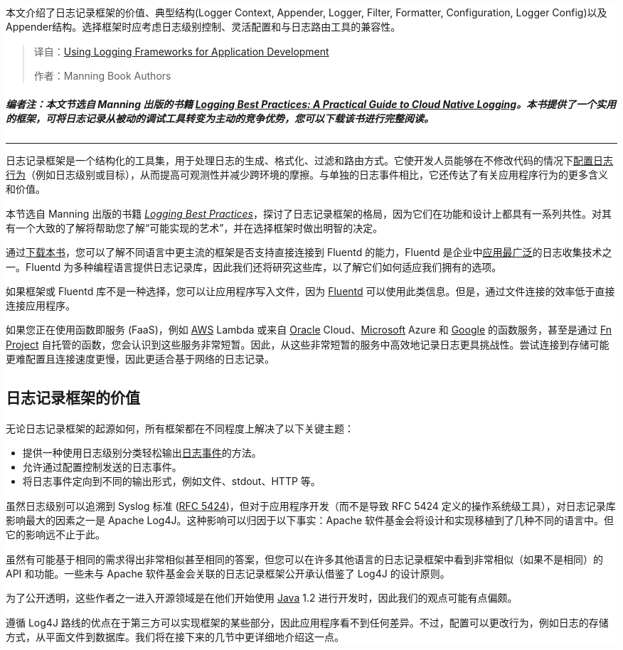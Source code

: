 

本文介绍了日志记录框架的价值、典型结构(Logger Context, Appender, Logger, Filter, Formatter, Configuration, Logger Config)以及Appender结构。选择框架时应考虑日志级别控制、灵活配置和与日志路由工具的兼容性。

> 译自：[Using Logging Frameworks for Application Development](https://thenewstack.io/using-logging-frameworks-for-application-development/)
> 
> 作者：Manning Book Authors

##### *编者注：本文节选自 Manning 出版的书籍 [Logging Best Practices: A Practical Guide to Cloud Native Logging](https://chronosphere.io/resource/logging-best-practices)。本书提供了一个实用的框架，可将日志记录从被动的调试工具转变为主动的竞争优势，您可以下载该书进行完整阅读。*

---

日志记录框架是一个结构化的工具集，用于处理日志的生成、格式化、过滤和路由方式。它使开发人员能够在不修改代码的情况下[配置日志行为](https://thenewstack.io/logging-best-practices-defining-error-codes)（例如日志级别或目标），从而提高可观测性并减少跨环境的摩擦。与单独的日志事件相比，它还传达了有关应用程序行为的更多含义和价值。

本节选自 Manning 出版的书籍 *[Logging Best Practices](https://chronosphere.io/resource/logging-best-practices/?utm_source=TNS&utm_medium=sponsored-content)*，探讨了日志记录框架的格局，因为它们在功能和设计上都具有一系列共性。对其有一个大致的了解将帮助您了解“可能实现的艺术”，并在选择框架时做出明智的决定。

通过[下载本书](https://chronosphere.io/resource/logging-best-practices/?utm_source=TNS&utm_medium=sponsored-content)，您可以了解不同语言中更主流的框架是否支持直接连接到 Fluentd 的能力，Fluentd 是企业中[应用最广泛](https://thenewstack.io/what-are-the-differences-between-otel-fluent-bit-and-fluentd)的日志收集技术之一。Fluentd 为多种编程语言提供日志记录库，因此我们还将研究这些库，以了解它们如何适应我们拥有的选项。

如果框架或 Fluentd 库不是一种选择，您可以让应用程序写入文件，因为 [Fluentd](https://chronosphere.io/learn/fluentd-to-fluent-bit-a-migration-guide/?utm_source=sponsored-content&utm_id=TNS) 可以使用此类信息。但是，通过文件连接的效率低于直接连接应用程序。

如果您正在使用函数即服务 (FaaS)，例如 [AWS](https://aws.amazon.com/?utm_content=inline+mention) Lambda 或来自 [Oracle](https://www.oracle.com/developer?utm_content=inline+mention) Cloud、[Microsoft](https://news.microsoft.com/?utm_content=inline+mention) Azure 和 [Google](https://cloud.google.com/?utm_content=inline+mention) 的函数服务，甚至是通过 [Fn Project](https://fnproject.io/) 自托管的函数，您会认识到这些服务非常短暂。因此，从这些非常短暂的服务中高效地记录日志更具挑战性。尝试连接到存储可能更难配置且连接速度更慢，因此更适合基于网络的日志记录。

## 日志记录框架的价值

无论日志记录框架的起源如何，所有框架都在不同程度上解决了以下关键主题：

* 提供一种使用日志级别分类轻松输出[日志事件](https://chronosphere.io/learn/what-is-log-file-and-log-data?utm_source=sponsored-content&utm_id=TNS)的方法。
* 允许通过配置控制发送的日志事件。
* 将日志事件定向到不同的输出形式，例如文件、stdout、HTTP 等。

虽然日志级别可以追溯到 Syslog 标准 ([RFC 5424](https://tools.ietf.org/html/rfc5424))，但对于应用程序开发（而不是导致 RFC 5424 定义的操作系统级工具），对日志记录库影响最大的因素之一是 Apache Log4J。这种影响可以归因于以下事实：Apache 软件基金会将设计和实现移植到了几种不同的语言中。但它的影响远不止于此。

虽然有可能基于相同的需求得出非常相似甚至相同的答案，但您可以在许多其他语言的日志记录框架中看到非常相似（如果不是相同）的 API 和功能。一些未与 Apache 软件基金会关联的日志记录框架公开承认借鉴了 Log4J 的设计原则。

为了公开透明，这些作者之一进入开源领域是在他们开始使用 [Java](https://thenewstack.io/introduction-to-java-programming-language/) 1.2 进行开发时，因此我们的观点可能有点偏颇。

遵循 Log4J 路线的优点在于第三方可以实现框架的某些部分，因此应用程序看不到任何差异。不过，配置可以更改行为，例如日志的存储方式，从平面文件到数据库。我们将在接下来的几节中更详细地介绍这一点。
